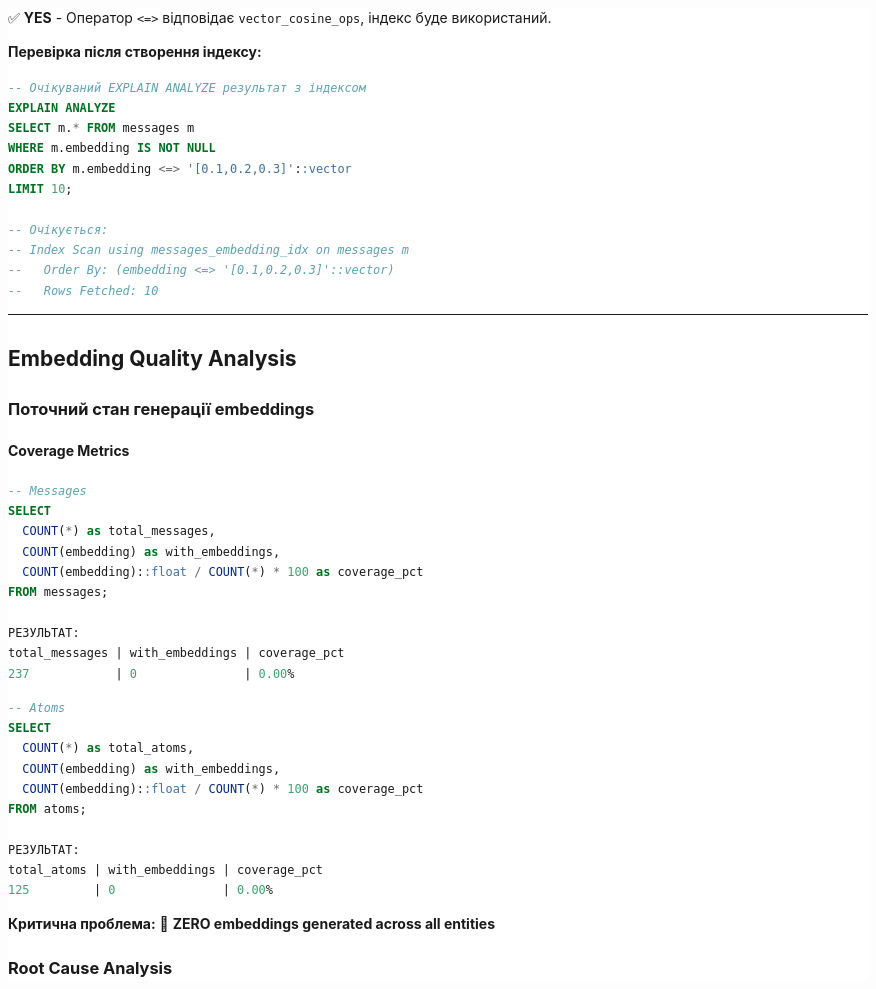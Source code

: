 ✅ **YES** - Оператор `<=>` відповідає `vector_cosine_ops`, індекс буде використаний.

**Перевірка після створення індексу:**
```sql
-- Очікуваний EXPLAIN ANALYZE результат з індексом
EXPLAIN ANALYZE
SELECT m.* FROM messages m
WHERE m.embedding IS NOT NULL
ORDER BY m.embedding <=> '[0.1,0.2,0.3]'::vector
LIMIT 10;

-- Очікується:
-- Index Scan using messages_embedding_idx on messages m
--   Order By: (embedding <=> '[0.1,0.2,0.3]'::vector)
--   Rows Fetched: 10
```

---

## Embedding Quality Analysis

### Поточний стан генерації embeddings

#### Coverage Metrics

```sql
-- Messages
SELECT
  COUNT(*) as total_messages,
  COUNT(embedding) as with_embeddings,
  COUNT(embedding)::float / COUNT(*) * 100 as coverage_pct
FROM messages;

РЕЗУЛЬТАТ:
total_messages | with_embeddings | coverage_pct
237            | 0               | 0.00%
```

```sql
-- Atoms
SELECT
  COUNT(*) as total_atoms,
  COUNT(embedding) as with_embeddings,
  COUNT(embedding)::float / COUNT(*) * 100 as coverage_pct
FROM atoms;

РЕЗУЛЬТАТ:
total_atoms | with_embeddings | coverage_pct
125         | 0               | 0.00%
```

**Критична проблема:** 🔴 **ZERO embeddings generated across all entities**

### Root Cause Analysis
